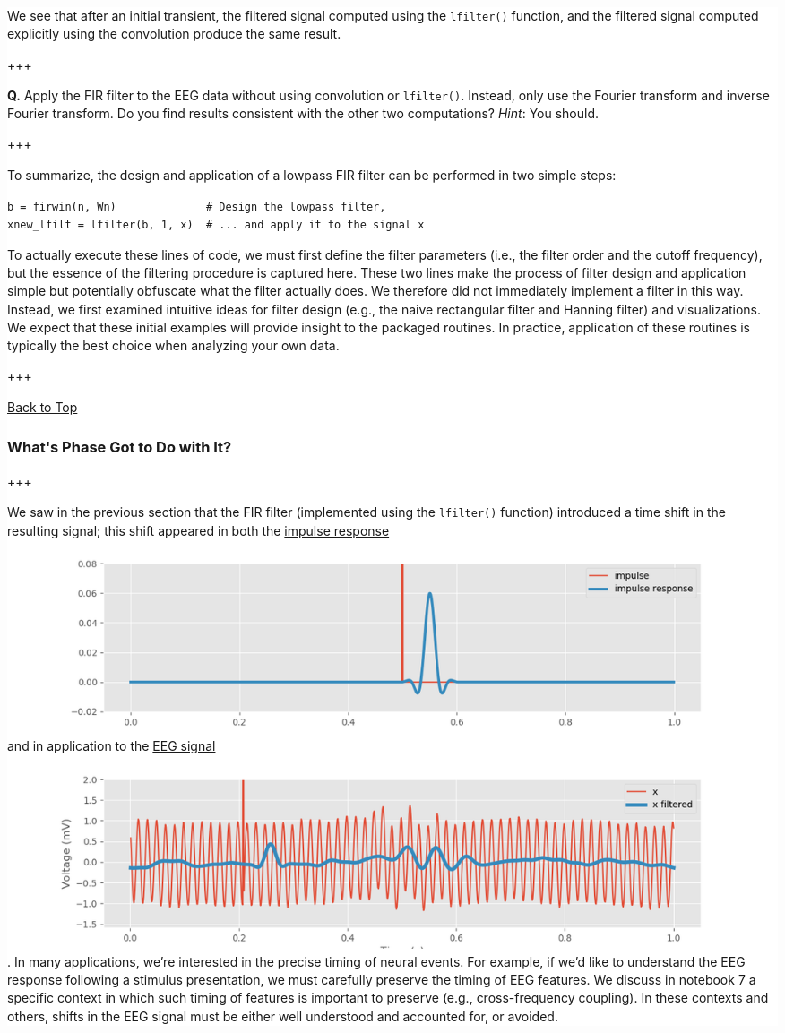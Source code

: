  We see that after an initial transient, the filtered signal computed using the `lfilter()` function, and the filtered signal computed explicitly using the convolution produce the same result.

+++

<div class="question">
    
**Q.** Apply the FIR filter to the EEG data without using convolution or `lfilter()`. Instead, only use the Fourier transform and inverse Fourier transform. Do you find results consistent with the other two computations? *Hint*: You should.

</div>

+++

To summarize, the design and application of a lowpass FIR filter can be performed in two simple steps:

    b = firwin(n, Wn)              # Design the lowpass filter, 
    xnew_lfilt = lfilter(b, 1, x)  # ... and apply it to the signal x
    
To actually execute these lines of code, we must first define the filter parameters (i.e., the filter order and the cutoff frequency), but the essence of the filtering procedure is captured here. These two lines make the process of filter design and application simple but potentially obfuscate what the filter actually does. We therefore did not immediately implement a filter in this way. Instead, we first examined intuitive ideas for filter design (e.g., the naive rectangular filter and Hanning filter) and visualizations. We expect that these initial examples will provide insight to the packaged routines. In practice, application of these routines is typically the best choice when analyzing your own data.

+++

[Back to Top](#top)
### What's Phase Got to Do with It?<a id="phase"></a>

+++

We saw in the previous section that the FIR filter (implemented using the `lfilter()` function) introduced a time shift in the resulting signal; this shift appeared in both the <a href="#fig:10a" class="fig">impulse response<span><img src="imgs/6-10a.png"></span></a> and in application to the <a href="#fig:11a" class="fig">EEG signal<span><img src="imgs/6-11a.png"></span></a>. In many applications, we’re interested in the precise timing of neural events. For example, if we’d like to understand the EEG response following a stimulus presentation, we must carefully preserve the timing of EEG features. We discuss in [notebook 7](07) a specific context in which such timing of features is important to preserve (e.g., cross-frequency coupling). In these contexts and others, shifts in the EEG signal must be either well understood and accounted for, or avoided.
